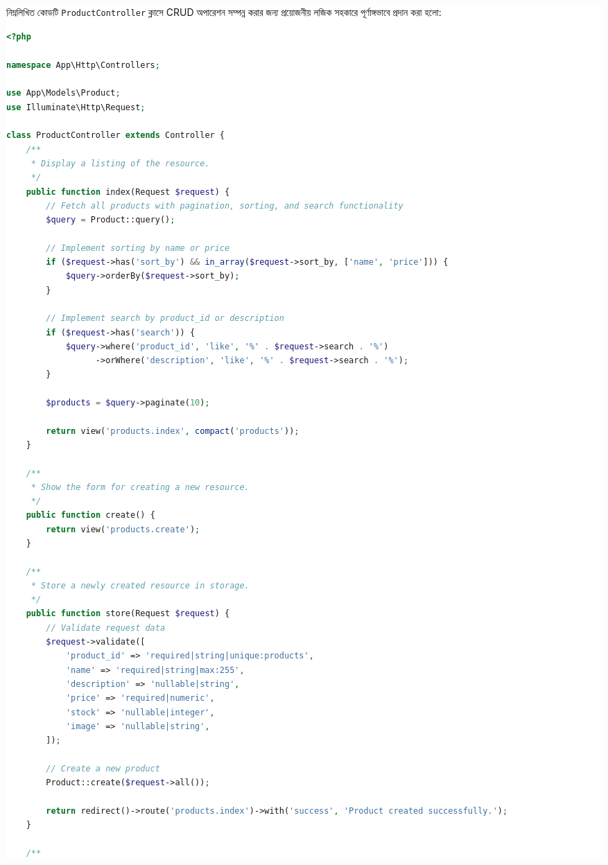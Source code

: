 নিম্নলিখিত কোডটি `ProductController` ক্লাসে CRUD অপারেশন সম্পন্ন করার জন্য প্রয়োজনীয় লজিক সহকারে পূর্ণাঙ্গভাবে প্রদান করা হলো:

```php
<?php

namespace App\Http\Controllers;

use App\Models\Product;
use Illuminate\Http\Request;

class ProductController extends Controller {
    /**
     * Display a listing of the resource.
     */
    public function index(Request $request) {
        // Fetch all products with pagination, sorting, and search functionality
        $query = Product::query();

        // Implement sorting by name or price
        if ($request->has('sort_by') && in_array($request->sort_by, ['name', 'price'])) {
            $query->orderBy($request->sort_by);
        }

        // Implement search by product_id or description
        if ($request->has('search')) {
            $query->where('product_id', 'like', '%' . $request->search . '%')
                  ->orWhere('description', 'like', '%' . $request->search . '%');
        }

        $products = $query->paginate(10);

        return view('products.index', compact('products'));
    }

    /**
     * Show the form for creating a new resource.
     */
    public function create() {
        return view('products.create');
    }

    /**
     * Store a newly created resource in storage.
     */
    public function store(Request $request) {
        // Validate request data
        $request->validate([
            'product_id' => 'required|string|unique:products',
            'name' => 'required|string|max:255',
            'description' => 'nullable|string',
            'price' => 'required|numeric',
            'stock' => 'nullable|integer',
            'image' => 'nullable|string',
        ]);

        // Create a new product
        Product::create($request->all());

        return redirect()->route('products.index')->with('success', 'Product created successfully.');
    }

    /**
```